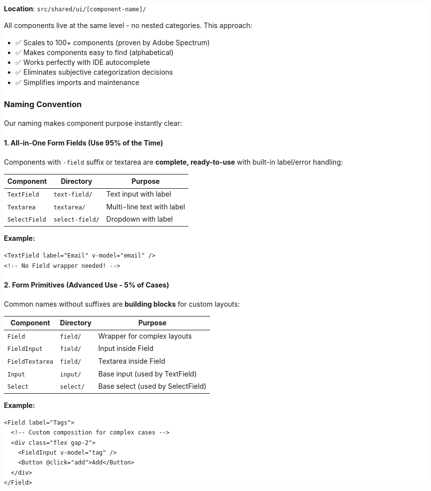 **Location**: `src/shared/ui/[component-name]/`

All components live at the same level - no nested categories. This approach:

- ✅ Scales to 100+ components (proven by Adobe Spectrum)
- ✅ Makes components easy to find (alphabetical)
- ✅ Works perfectly with IDE autocomplete
- ✅ Eliminates subjective categorization decisions
- ✅ Simplifies imports and maintenance

### Naming Convention

Our naming makes component purpose instantly clear:

#### 1. All-in-One Form Fields (Use 95% of the Time)

Components with `-field` suffix or textarea are **complete, ready-to-use** with built-in label/error handling:

| Component     | Directory       | Purpose                    |
| ------------- | --------------- | -------------------------- |
| `TextField`   | `text-field/`   | Text input with label      |
| `Textarea`    | `textarea/`     | Multi-line text with label |
| `SelectField` | `select-field/` | Dropdown with label        |

**Example:**

```vue
<TextField label="Email" v-model="email" />
<!-- No Field wrapper needed! -->
```

#### 2. Form Primitives (Advanced Use - 5% of Cases)

Common names without suffixes are **building blocks** for custom layouts:

| Component       | Directory | Purpose                           |
| --------------- | --------- | --------------------------------- |
| `Field`         | `field/`  | Wrapper for complex layouts       |
| `FieldInput`    | `field/`  | Input inside Field                |
| `FieldTextarea` | `field/`  | Textarea inside Field             |
| `Input`         | `input/`  | Base input (used by TextField)    |
| `Select`        | `select/` | Base select (used by SelectField) |

**Example:**

```vue
<Field label="Tags">
  <!-- Custom composition for complex cases -->
  <div class="flex gap-2">
    <FieldInput v-model="tag" />
    <Button @click="add">Add</Button>
  </div>
</Field>
```
